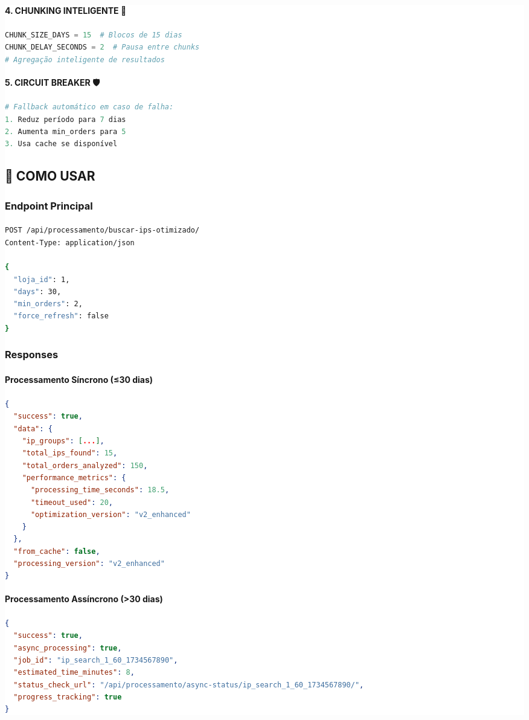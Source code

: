 #### 4. **CHUNKING INTELIGENTE** 🧩
```python
CHUNK_SIZE_DAYS = 15  # Blocos de 15 dias
CHUNK_DELAY_SECONDS = 2  # Pausa entre chunks
# Agregação inteligente de resultados
```

#### 5. **CIRCUIT BREAKER** 🛡️
```python
# Fallback automático em caso de falha:
1. Reduz período para 7 dias
2. Aumenta min_orders para 5
3. Usa cache se disponível
```

## 🔧 COMO USAR

### Endpoint Principal
```bash
POST /api/processamento/buscar-ips-otimizado/
Content-Type: application/json

{
  "loja_id": 1,
  "days": 30,
  "min_orders": 2,
  "force_refresh": false
}
```

### Responses

#### Processamento Síncrono (≤30 dias)
```json
{
  "success": true,
  "data": {
    "ip_groups": [...],
    "total_ips_found": 15,
    "total_orders_analyzed": 150,
    "performance_metrics": {
      "processing_time_seconds": 18.5,
      "timeout_used": 20,
      "optimization_version": "v2_enhanced"
    }
  },
  "from_cache": false,
  "processing_version": "v2_enhanced"
}
```

#### Processamento Assíncrono (>30 dias)
```json
{
  "success": true,
  "async_processing": true,
  "job_id": "ip_search_1_60_1734567890",
  "estimated_time_minutes": 8,
  "status_check_url": "/api/processamento/async-status/ip_search_1_60_1734567890/",
  "progress_tracking": true
}
```
